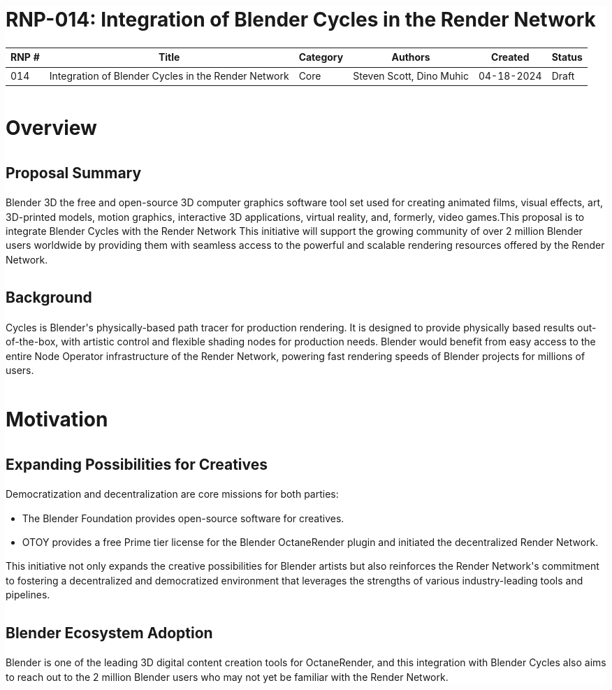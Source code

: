 # RNP-014: Integration of Blender Cycles in the Render Network

| RNP # | Title | Category | Authors | Created | Status |
| ----- | --------------------- | -------- | ------------------ | ---------- |------- |
| 014 | Integration of Blender Cycles in the Render Network | Core | Steven Scott, Dino Muhic | 04-18-2024 | Draft |

#  Overview

## Proposal Summary

Blender 3D the free and open-source 3D computer graphics software tool
set used for creating animated films, visual effects, art, 3D-printed
models, motion graphics, interactive 3D applications, virtual reality,
and, formerly, video games.This proposal is to integrate Blender Cycles
with the Render Network This initiative will support the growing
community of over 2 million Blender users worldwide by providing them
with seamless access to the powerful and scalable rendering resources
offered by the Render Network.

## Background

Cycles is Blender's physically-based path tracer for production
rendering. It is designed to provide physically based results
out-of-the-box, with artistic control and flexible shading nodes for
production needs. Blender would benefit from easy access to the entire
Node Operator infrastructure of the Render Network, powering fast
rendering speeds of Blender projects for millions of users.

# Motivation

## Expanding Possibilities for Creatives

Democratization and decentralization are core missions for both parties:

-   The Blender Foundation provides open-source software for creatives.

-   OTOY provides a free Prime tier license for the Blender OctaneRender
    plugin and initiated the decentralized Render Network.

This initiative not only expands the creative possibilities for Blender
artists but also reinforces the Render Network\'s commitment to
fostering a decentralized and democratized environment that leverages
the strengths of various industry-leading tools and pipelines.

## Blender Ecosystem Adoption

Blender is one of the leading 3D digital content creation tools for
OctaneRender, and this integration with Blender Cycles also aims to
reach out to the 2 million Blender users who may not yet be familiar
with the Render Network.
